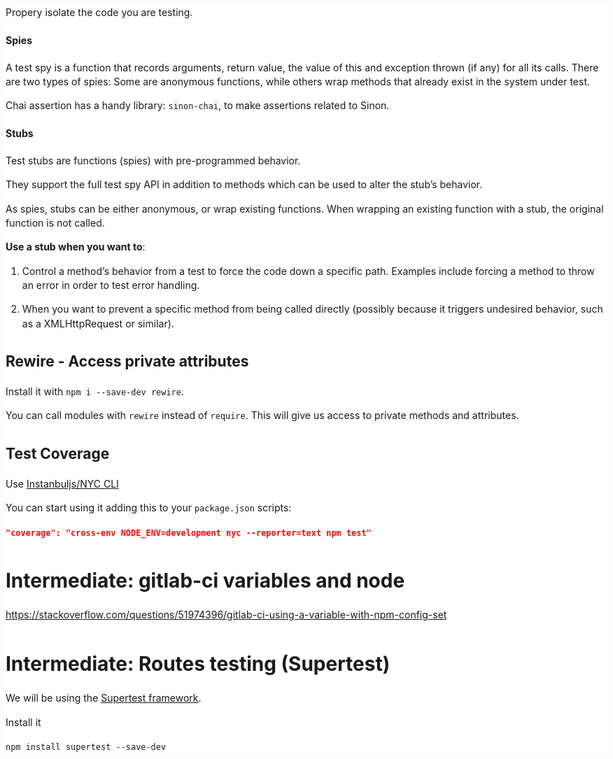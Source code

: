 Propery isolate the code you are testing.

 #### Spies

A test spy is a function that records arguments, return value, the value of this and exception thrown (if any) for all its calls. There are two types of spies: Some are anonymous functions, while others wrap methods that already exist in the system under test.

Chai assertion has a handy library: `sinon-chai`, to make assertions related to Sinon.

 #### Stubs

Test stubs are functions (spies) with pre-programmed behavior.

They support the full test spy API in addition to methods which can be used to alter the stub’s behavior.

As spies, stubs can be either anonymous, or wrap existing functions. When wrapping an existing function with a stub, the original function is not called.

__Use a stub when you want to__:

1. Control a method’s behavior from a test to force the code down a specific path. Examples include forcing a method to throw an error in order to test error handling.

2. When you want to prevent a specific method from being called directly (possibly because it triggers undesired behavior, such as a XMLHttpRequest or similar).

 ## Rewire - Access private attributes

Install it with `npm i --save-dev rewire`. 

You can call modules with `rewire` instead of `require`. This will give us access to private methods and attributes.

 ## Test Coverage

Use [Instanbuljs/NYC CLI](https://github.com/istanbuljs/nyc)

You can start using it adding this to your `package.json` scripts:

```json
"coverage": "cross-env NODE_ENV=development nyc --reporter=text npm test"
```
# Intermediate: gitlab-ci variables and node
https://stackoverflow.com/questions/51974396/gitlab-ci-using-a-variable-with-npm-config-set
# Intermediate: Routes testing (Supertest)
We will be using the [Supertest framework](https://github.com/visionmedia/supertest#readme).

Install it
```
npm install supertest --save-dev
```
